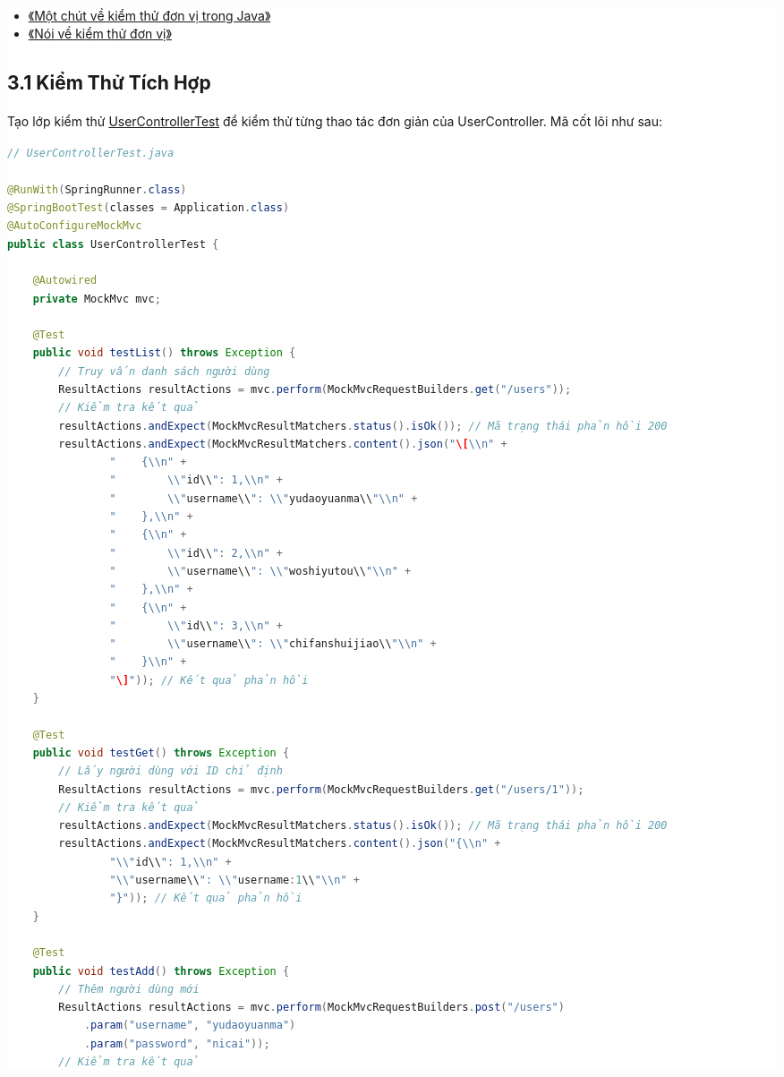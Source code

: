 * [《Một chút về kiểm thử đơn vị trong Java》](http://www.iocoder.cn/Fight/A-little-bit-about-Java-unit-testing/?self)
* [《Nói về kiểm thử đơn vị》](http://www.iocoder.cn/Architecture/talk-about-java-unit-test/?self)
## 3.1 Kiểm Thử Tích Hợp

Tạo lớp kiểm thử [UserControllerTest](https://github.com/YunaiV/SpringBoot-Labs/blob/master/lab-23/lab-springmvc-23-01/src/test/java/cn/iocoder/springboot/lab23/springmvc/controller/UserControllerTest.java) để kiểm thử từng thao tác đơn giản của UserController. Mã cốt lõi như sau:

```java
// UserControllerTest.java  

@RunWith(SpringRunner.class)  
@SpringBootTest(classes = Application.class)  
@AutoConfigureMockMvc  
public class UserControllerTest {  

    @Autowired  
    private MockMvc mvc;  

    @Test  
    public void testList() throws Exception {  
        // Truy vấn danh sách người dùng  
        ResultActions resultActions = mvc.perform(MockMvcRequestBuilders.get("/users"));  
        // Kiểm tra kết quả  
        resultActions.andExpect(MockMvcResultMatchers.status().isOk()); // Mã trạng thái phản hồi 200  
        resultActions.andExpect(MockMvcResultMatchers.content().json("\[\\n" +  
                "    {\\n" +  
                "        \\"id\\": 1,\\n" +  
                "        \\"username\\": \\"yudaoyuanma\\"\\n" +  
                "    },\\n" +  
                "    {\\n" +  
                "        \\"id\\": 2,\\n" +  
                "        \\"username\\": \\"woshiyutou\\"\\n" +  
                "    },\\n" +  
                "    {\\n" +  
                "        \\"id\\": 3,\\n" +  
                "        \\"username\\": \\"chifanshuijiao\\"\\n" +  
                "    }\\n" +  
                "\]")); // Kết quả phản hồi  
    }  

    @Test  
    public void testGet() throws Exception {  
        // Lấy người dùng với ID chỉ định  
        ResultActions resultActions = mvc.perform(MockMvcRequestBuilders.get("/users/1"));  
        // Kiểm tra kết quả  
        resultActions.andExpect(MockMvcResultMatchers.status().isOk()); // Mã trạng thái phản hồi 200  
        resultActions.andExpect(MockMvcResultMatchers.content().json("{\\n" +  
                "\\"id\\": 1,\\n" +  
                "\\"username\\": \\"username:1\\"\\n" +  
                "}")); // Kết quả phản hồi  
    }  

    @Test  
    public void testAdd() throws Exception {  
        // Thêm người dùng mới  
        ResultActions resultActions = mvc.perform(MockMvcRequestBuilders.post("/users")  
            .param("username", "yudaoyuanma")  
            .param("password", "nicai"));  
        // Kiểm tra kết quả  
```